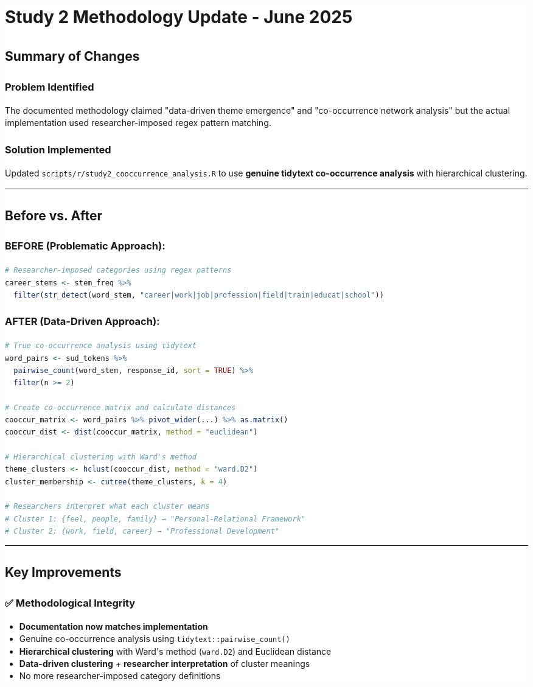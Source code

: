 # Study 2 Methodology Update - June 2025

## Summary of Changes

### **Problem Identified**
The documented methodology claimed "data-driven theme emergence" and "co-occurrence network analysis" but the actual implementation used researcher-imposed regex pattern matching.

### **Solution Implemented**
Updated `scripts/r/study2_cooccurrence_analysis.R` to use **genuine tidytext co-occurrence analysis** with hierarchical clustering.

---

## **Before vs. After**

### **BEFORE (Problematic Approach):**
```r
# Researcher-imposed categories using regex patterns
career_stems <- stem_freq %>%
  filter(str_detect(word_stem, "career|work|job|profession|field|train|educat|school"))
```

### **AFTER (Data-Driven Approach):**
```r
# True co-occurrence analysis using tidytext
word_pairs <- sud_tokens %>%
  pairwise_count(word_stem, response_id, sort = TRUE) %>%
  filter(n >= 2)

# Create co-occurrence matrix and calculate distances
cooccur_matrix <- word_pairs %>% pivot_wider(...) %>% as.matrix()
cooccur_dist <- dist(cooccur_matrix, method = "euclidean")

# Hierarchical clustering with Ward's method
theme_clusters <- hclust(cooccur_dist, method = "ward.D2")
cluster_membership <- cutree(theme_clusters, k = 4)

# Researchers interpret what each cluster means
# Cluster 1: {feel, people, family} → "Personal-Relational Framework"
# Cluster 2: {work, field, career} → "Professional Development"
```

---

## **Key Improvements**

### ✅ **Methodological Integrity**
- **Documentation now matches implementation**
- Genuine co-occurrence analysis using `tidytext::pairwise_count()`
- **Hierarchical clustering** with Ward's method (`ward.D2`) and Euclidean distance
- **Data-driven clustering** + **researcher interpretation** of cluster meanings
- No more researcher-imposed category definitions
